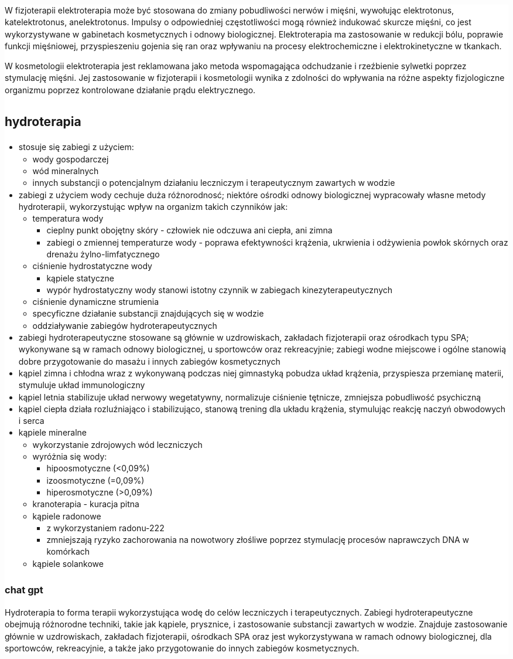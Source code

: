 W fizjoterapii elektroterapia może być stosowana do zmiany pobudliwości nerwów i mięśni, wywołując elektrotonus, katelektrotonus, anelektrotonus. Impulsy o odpowiedniej częstotliwości mogą również indukować skurcze mięśni, co jest wykorzystywane w gabinetach kosmetycznych i odnowy biologicznej. Elektroterapia ma zastosowanie w redukcji bólu, poprawie funkcji mięśniowej, przyspieszeniu gojenia się ran oraz wpływaniu na procesy elektrochemiczne i elektrokinetyczne w tkankach.

W kosmetologii elektroterapia jest reklamowana jako metoda wspomagająca odchudzanie i rzeźbienie sylwetki poprzez stymulację mięśni. Jej zastosowanie w fizjoterapii i kosmetologii wynika z zdolności do wpływania na różne aspekty fizjologiczne organizmu poprzez kontrolowane działanie prądu elektrycznego.
## hydroterapia
- stosuje się zabiegi z użyciem:
	- wody gospodarczej
	- wód mineralnych
	- innych substancji o potencjalnym działaniu leczniczym i terapeutycznym zawartych w wodzie
- zabiegi z użyciem wody cechuje duża różnorodnosć; niektóre ośrodki odnowy biologicznej wypracowały własne metody hydroterapii, wykorzystując wpływ na organizm takich czynników jak:
	- temperatura wody
		- cieplny punkt obojętny skóry - człowiek nie odczuwa ani ciepła, ani zimna
		- zabiegi o zmiennej temperaturze wody - poprawa efektywności krążenia, ukrwienia i odżywienia powłok skórnych oraz drenażu żylno-limfatycznego
	- ciśnienie hydrostatyczne wody
		- kąpiele statyczne
		- wypór hydrostatyczny wody stanowi istotny czynnik w zabiegach kinezyterapeutycznych
	- ciśnienie dynamiczne strumienia
	- specyficzne działanie substancji znajdujących się w wodzie
	- oddziaływanie zabiegów hydroterapeutycznych
- zabiegi hydroterapeutyczne stosowane są głównie w uzdrowiskach, zakładach fizjoterapii oraz ośrodkach typu SPA; wykonywane są w ramach odnowy biologicznej, u sportowców oraz rekreacyjnie; zabiegi wodne miejscowe i ogólne stanowią dobre przygotowanie do masażu i innych zabiegów kosmetycznych
- kąpiel zimna i chłodna wraz z wykonywaną podczas niej gimnastyką pobudza układ krążenia, przyspiesza przemianę materii, stymuluje układ immunologiczny
- kąpiel letnia stabilizuje układ nerwowy wegetatywny, normalizuje ciśnienie tętnicze, zmniejsza pobudliwość psychiczną
- kąpiel ciepła działa rozluźniająco i stabilizująco, stanową trening dla układu krążenia, stymulując reakcję naczyń obwodowych i serca
- kąpiele mineralne
	- wykorzystanie zdrojowych wód leczniczych
	- wyróżnia się wody:
		- hipoosmotyczne (<0,09%)
		- izoosmotyczne (=0,09%)
		- hiperosmotyczne (>0,09%)
	- kranoterapia - kuracja pitna
	- kąpiele radonowe
		- z wykorzystaniem radonu-222
		- zmniejszają ryzyko zachorowania na nowotwory złośliwe poprzez stymulację procesów naprawczych DNA w komórkach
	- kąpiele solankowe

### chat gpt
Hydroterapia to forma terapii wykorzystująca wodę do celów leczniczych i terapeutycznych. Zabiegi hydroterapeutyczne obejmują różnorodne techniki, takie jak kąpiele, prysznice, i zastosowanie substancji zawartych w wodzie. Znajduje zastosowanie głównie w uzdrowiskach, zakładach fizjoterapii, ośrodkach SPA oraz jest wykorzystywana w ramach odnowy biologicznej, dla sportowców, rekreacyjnie, a także jako przygotowanie do innych zabiegów kosmetycznych.
